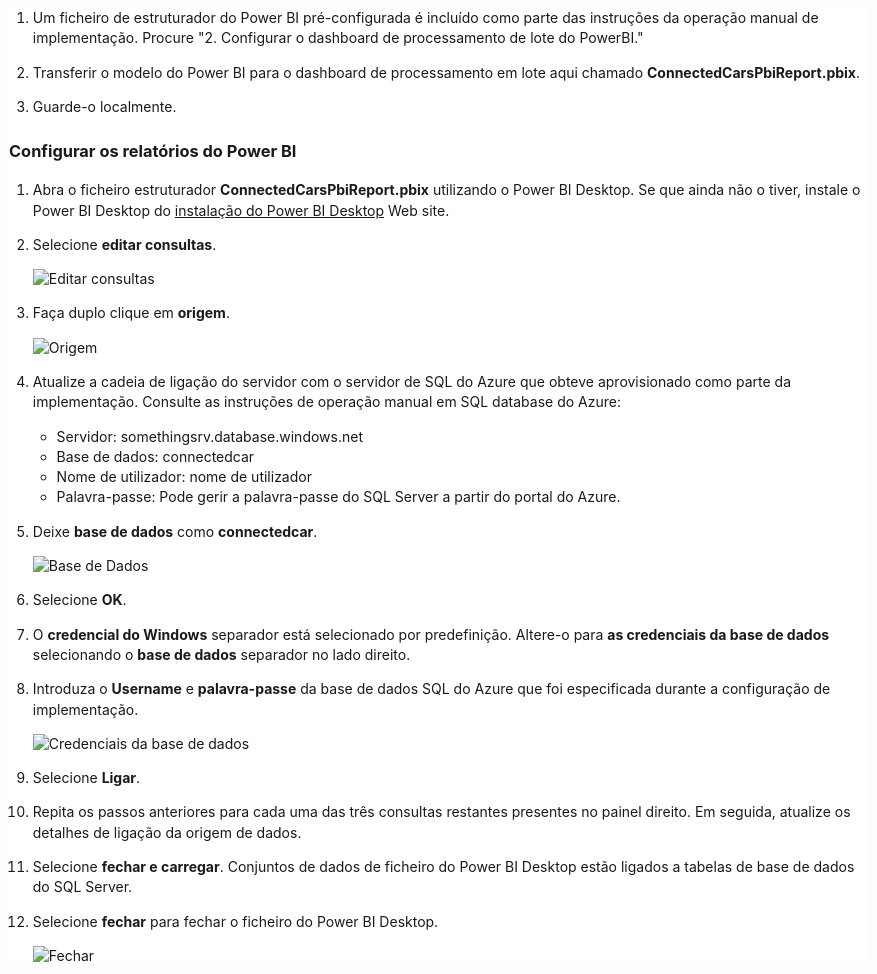 1. Um ficheiro de estruturador do Power BI pré-configurada é incluído como parte das instruções da operação manual de implementação. Procure "2. Configurar o dashboard de processamento de lote do PowerBI."

2. Transferir o modelo do Power BI para o dashboard de processamento em lote aqui chamado **ConnectedCarsPbiReport.pbix**.

3. Guarde-o localmente.

### <a name="configure-power-bi-reports"></a>Configurar os relatórios do Power BI

1. Abra o ficheiro estruturador **ConnectedCarsPbiReport.pbix** utilizando o Power BI Desktop. Se que ainda não o tiver, instale o Power BI Desktop do [instalação do Power BI Desktop](http://www.microsoft.com/download/details.aspx?id=45331) Web site.

2. Selecione **editar consultas**.

    ![Editar consultas](./media/cortana-analytics-playbook-vehicle-telemetry-powerbi-dashboard/10-edit-powerbi-query.png)

3. Faça duplo clique em **origem**.

    ![Origem](./media/cortana-analytics-playbook-vehicle-telemetry-powerbi-dashboard/11-set-powerbi-source.png)

4. Atualize a cadeia de ligação do servidor com o servidor de SQL do Azure que obteve aprovisionado como parte da implementação. Consulte as instruções de operação manual em SQL database do Azure:

    * Servidor: somethingsrv.database.windows.net
    * Base de dados: connectedcar
    * Nome de utilizador: nome de utilizador
    * Palavra-passe: Pode gerir a palavra-passe do SQL Server a partir do portal do Azure.

5. Deixe **base de dados** como **connectedcar**.

    ![Base de Dados](./media/cortana-analytics-playbook-vehicle-telemetry-powerbi-dashboard/12-set-powerbi-database.png)

6. Selecione **OK**.

7. O **credencial do Windows** separador está selecionado por predefinição. Altere-o para **as credenciais da base de dados** selecionando o **base de dados** separador no lado direito.

8. Introduza o **Username** e **palavra-passe** da base de dados SQL do Azure que foi especificada durante a configuração de implementação.

    ![Credenciais da base de dados](./media/cortana-analytics-playbook-vehicle-telemetry-powerbi-dashboard/13-provide-database-credentials.png)

9. Selecione **Ligar**.

10. Repita os passos anteriores para cada uma das três consultas restantes presentes no painel direito. Em seguida, atualize os detalhes de ligação da origem de dados.

11. Selecione **fechar e carregar**. Conjuntos de dados de ficheiro do Power BI Desktop estão ligados a tabelas de base de dados do SQL Server.

12. Selecione **fechar** para fechar o ficheiro do Power BI Desktop.

    ![Fechar](./media/cortana-analytics-playbook-vehicle-telemetry-powerbi-dashboard/14-close-powerbi-desktop.png)
